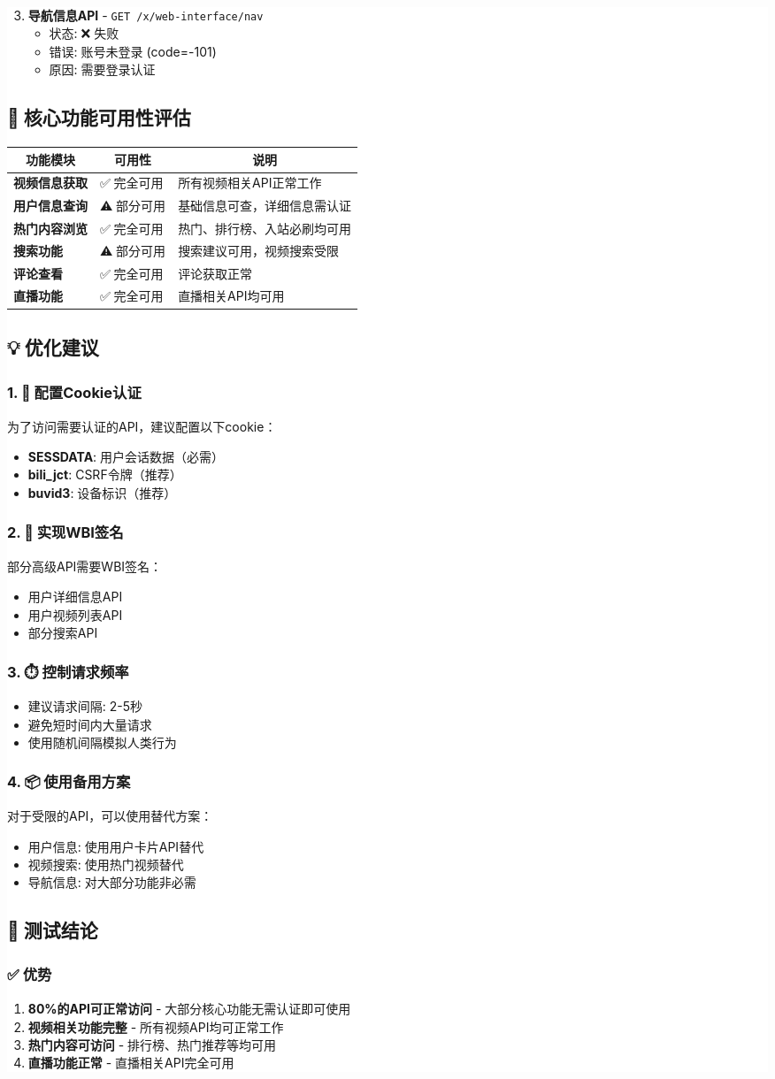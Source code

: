3. **导航信息API** - `GET /x/web-interface/nav`
   - 状态: ❌ 失败
   - 错误: 账号未登录 (code=-101)
   - 原因: 需要登录认证

## 🎯 核心功能可用性评估

| 功能模块 | 可用性 | 说明 |
|----------|--------|------|
| **视频信息获取** | ✅ 完全可用 | 所有视频相关API正常工作 |
| **用户信息查询** | ⚠️ 部分可用 | 基础信息可查，详细信息需认证 |
| **热门内容浏览** | ✅ 完全可用 | 热门、排行榜、入站必刷均可用 |
| **搜索功能** | ⚠️ 部分可用 | 搜索建议可用，视频搜索受限 |
| **评论查看** | ✅ 完全可用 | 评论获取正常 |
| **直播功能** | ✅ 完全可用 | 直播相关API均可用 |

## 💡 优化建议

### 1. 🔐 配置Cookie认证
为了访问需要认证的API，建议配置以下cookie：
- **SESSDATA**: 用户会话数据（必需）
- **bili_jct**: CSRF令牌（推荐）
- **buvid3**: 设备标识（推荐）

### 2. 🔑 实现WBI签名
部分高级API需要WBI签名：
- 用户详细信息API
- 用户视频列表API
- 部分搜索API

### 3. ⏱️ 控制请求频率
- 建议请求间隔: 2-5秒
- 避免短时间内大量请求
- 使用随机间隔模拟人类行为

### 4. 📦 使用备用方案
对于受限的API，可以使用替代方案：
- 用户信息: 使用用户卡片API替代
- 视频搜索: 使用热门视频替代
- 导航信息: 对大部分功能非必需

## 📝 测试结论

### ✅ 优势
1. **80%的API可正常访问** - 大部分核心功能无需认证即可使用
2. **视频相关功能完整** - 所有视频API均可正常工作
3. **热门内容可访问** - 排行榜、热门推荐等均可用
4. **直播功能正常** - 直播相关API完全可用
